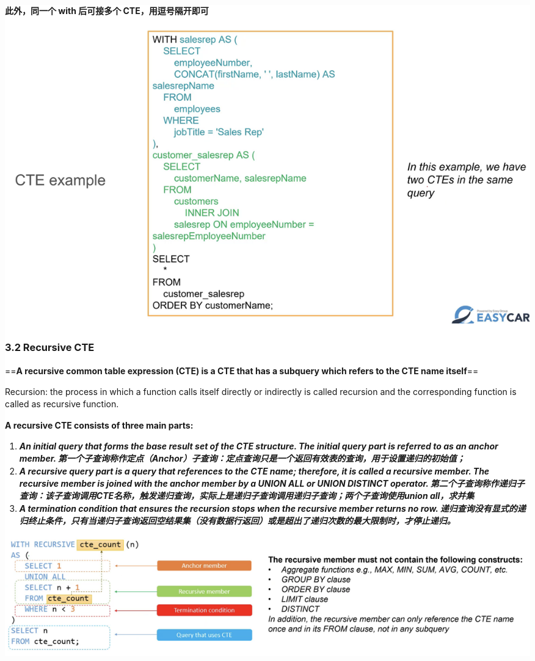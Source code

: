 **此外，同一个 with 后可接多个 CTE，用逗号隔开即可**

![image-20230504094235954](assets/image-20230504094235954.png)



### 3.2 Recursive CTE

==**A recursive common table expression (CTE) is a CTE that has a subquery which refers to the CTE name itself**==

Recursion: the process in which a function calls itself directly or indirectly is called recursion and the corresponding function is called as recursive function.

**A recursive CTE consists of three main parts:**

1. ***An initial query that forms the base result set of the CTE structure. The initial query part is referred to as an anchor member. 第一个子查询称作定点（Anchor）子查询：定点查询只是一个返回有效表的查询，用于设置递归的初始值；***
2. ***A recursive query part is a query that references to the CTE name; therefore, it is called a recursive member. The recursive member is joined with the anchor member by a UNION ALL or UNION DISTINCT operator. 第二个子查询称作递归子查询：该子查询调用CTE名称，触发递归查询，实际上是递归子查询调用递归子查询；两个子查询使用union all，求并集***
3. ***A termination condition that ensures the recursion stops when the recursive member returns no row. 递归查询没有显式的递归终止条件，只有当递归子查询返回空结果集（没有数据行返回）或是超出了递归次数的最大限制时，才停止递归。***

![image-20230504095118866](assets/image-20230504095118866.png)
